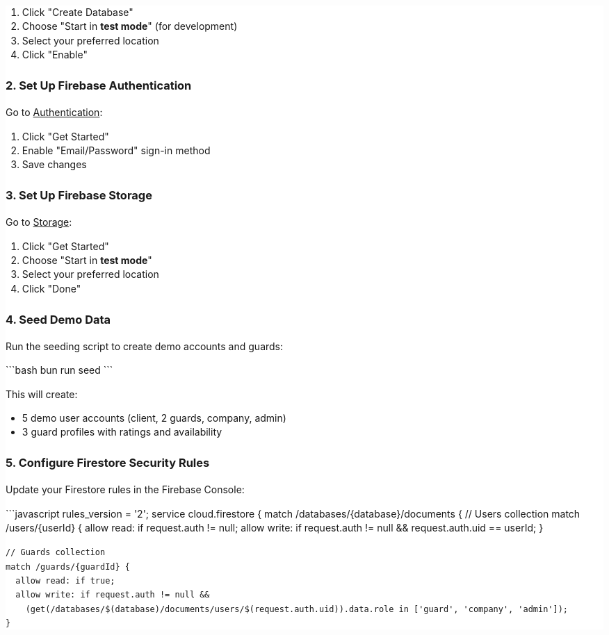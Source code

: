1. Click "Create Database"
2. Choose "Start in **test mode**" (for development)
3. Select your preferred location
4. Click "Enable"

### 2. Set Up Firebase Authentication

Go to [Authentication](https://console.firebase.google.com/project/escolta-pro-fe90e/authentication):

1. Click "Get Started"
2. Enable "Email/Password" sign-in method
3. Save changes

### 3. Set Up Firebase Storage

Go to [Storage](https://console.firebase.google.com/project/escolta-pro-fe90e/storage):

1. Click "Get Started"
2. Choose "Start in **test mode**"
3. Select your preferred location
4. Click "Done"

### 4. Seed Demo Data

Run the seeding script to create demo accounts and guards:

\`\`\`bash
bun run seed
\`\`\`

This will create:
- 5 demo user accounts (client, 2 guards, company, admin)
- 3 guard profiles with ratings and availability

### 5. Configure Firestore Security Rules

Update your Firestore rules in the Firebase Console:

\`\`\`javascript
rules_version = '2';
service cloud.firestore {
  match /databases/{database}/documents {
    // Users collection
    match /users/{userId} {
      allow read: if request.auth != null;
      allow write: if request.auth != null && request.auth.uid == userId;
    }
    
    // Guards collection
    match /guards/{guardId} {
      allow read: if true;
      allow write: if request.auth != null && 
        (get(/databases/$(database)/documents/users/$(request.auth.uid)).data.role in ['guard', 'company', 'admin']);
    }
    